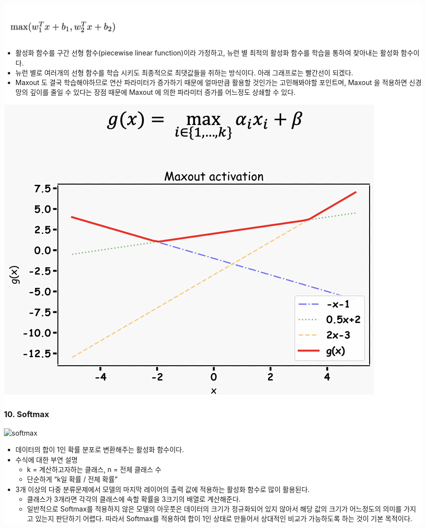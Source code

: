 ![Maxout](/images/Machine_Learning/activation_function/12.png) 

- 활성화 함수를 구간 선형 함수(piecewise linear function)이라 가정하고, 뉴런 별 최적의 활성화 함수를 학습을 통하여 찾아내는 활성화 함수이다.
- 뉴런 별로 여러개의 선형 함수를 학습 시키도 최종적으로 최댓값들을 취하는 방식이다. 아래 그래프로는 빨간선이 되겠다.
- Maxout 도 결국 학습해야하므로 연산 파라미터가 증가하기 때문에 얼마만큼 활용할 것인가는 고민해봐야할 포인트며, Maxout 을 적용하면 신경망의 깊이를 줄일 수 있다는 장점 때문에 Maxout 에 의한 파라미터 증가를 어느정도 상쇄할 수 있다.

![Maxout](/images/Machine_Learning/activation_function/13.png) 


### **10. Softmax**

![softmax](https://blog.kakaocdn.net/dn/7o3ns/btqvQDIyhq4/FYgVfbO6NaJrkc7y11f440/img.png)

- 데이터의 합이 1인 확률 분포로 변환해주는 활성화 함수이다.
- 수식에 대한 부연 설명
  - k = 계산하고자하는 클래스, n = 전체 클래스 수
  - 단순하게 “k일 확률 / 전체 확률”
- 3개 이상의 다중 분류문제에서 모델의 마지막 레이어의 출력 값에 적용하는 활성화 함수로 많이 활용된다.
  - 클래스가 3개라면 각각의 클래스에 속할 확률을 3크기의 배열로 계산해준다.  
  - 일반적으로 Softmax를 적용하지 않은 모델의 아웃풋은 데이터의 크기가 정규화되어 있지 않아서 해당 값의 크기가 어느정도의 의미를 가지고 있는지 판단하기 어렵다. 따라서 Softmax를 적용하여 합이 1인 상태로 만들어서 상대적인 비교가 가능하도록 하는 것이 기본 목적이다.
